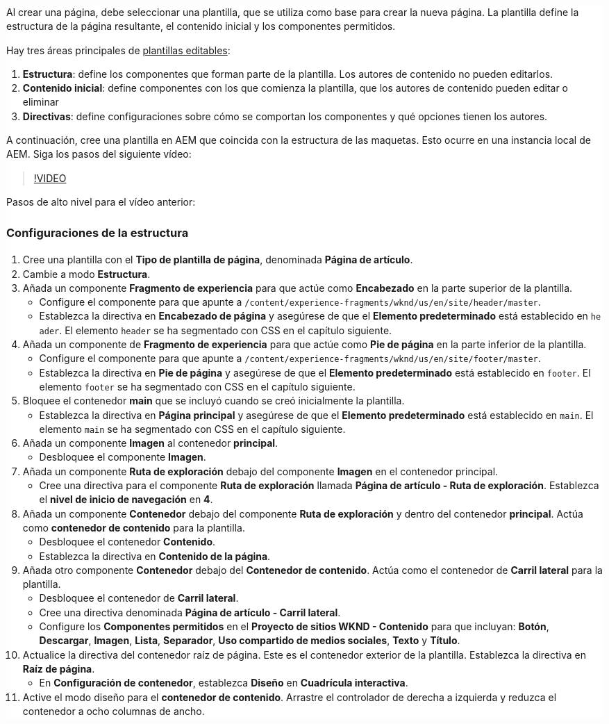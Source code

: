 Al crear una página, debe seleccionar una plantilla, que se utiliza como base para crear la nueva página. La plantilla define la estructura de la página resultante, el contenido inicial y los componentes permitidos.

Hay tres áreas principales de [plantillas editables](https://experienceleague.adobe.com/docs/experience-manager-65/developing/platform/templates/page-templates-editable.html?lang=es):

1. **Estructura**: define los componentes que forman parte de la plantilla. Los autores de contenido no pueden editarlos.
1. **Contenido inicial**: define componentes con los que comienza la plantilla, que los autores de contenido pueden editar o eliminar
1. **Directivas**: define configuraciones sobre cómo se comportan los componentes y qué opciones tienen los autores.

A continuación, cree una plantilla en AEM que coincida con la estructura de las maquetas. Esto ocurre en una instancia local de AEM. Siga los pasos del siguiente vídeo:

>[!VIDEO](https://video.tv.adobe.com/v/36008?captions=spa&quality=12&learn=on)

Pasos de alto nivel para el vídeo anterior:

### Configuraciones de la estructura

1. Cree una plantilla con el **Tipo de plantilla de página**, denominada **Página de artículo**.
1. Cambie a modo **Estructura**.
1. Añada un componente **Fragmento de experiencia** para que actúe como **Encabezado** en la parte superior de la plantilla.
   * Configure el componente para que apunte a `/content/experience-fragments/wknd/us/en/site/header/master`.
   * Establezca la directiva en **Encabezado de página** y asegúrese de que el **Elemento predeterminado** está establecido en `header`. El elemento `header` se ha segmentado con CSS en el capítulo siguiente.
1. Añada un componente de **Fragmento de experiencia** para que actúe como **Pie de página** en la parte inferior de la plantilla.
   * Configure el componente para que apunte a `/content/experience-fragments/wknd/us/en/site/footer/master`.
   * Establezca la directiva en **Pie de página** y asegúrese de que el **Elemento predeterminado** está establecido en `footer`. El elemento `footer` se ha segmentado con CSS en el capítulo siguiente.
1. Bloquee el contenedor **main** que se incluyó cuando se creó inicialmente la plantilla.
   * Establezca la directiva en **Página principal** y asegúrese de que el **Elemento predeterminado** está establecido en `main`. El elemento `main` se ha segmentado con CSS en el capítulo siguiente.
1. Añada un componente **Imagen** al contenedor **principal**.
   * Desbloquee el componente **Imagen**.
1. Añada un componente **Ruta de exploración** debajo del componente **Imagen** en el contenedor principal.
   * Cree una directiva para el componente **Ruta de exploración** llamada **Página de artículo - Ruta de exploración**. Establezca el **nivel de inicio de navegación** en **4**.
1. Añada un componente **Contenedor** debajo del componente **Ruta de exploración** y dentro del contenedor **principal**. Actúa como **contenedor de contenido** para la plantilla.
   * Desbloquee el contenedor **Contenido**.
   * Establezca la directiva en **Contenido de la página**.
1. Añada otro componente **Contenedor** debajo del **Contenedor de contenido**. Actúa como el contenedor de **Carril lateral** para la plantilla.
   * Desbloquee el contenedor de **Carril lateral**.
   * Cree una directiva denominada **Página de artículo - Carril lateral**.
   * Configure los **Componentes permitidos** en el **Proyecto de sitios WKND - Contenido** para que incluyan: **Botón**, **Descargar**, **Imagen**, **Lista**, **Separador**, **Uso compartido de medios sociales**, **Texto** y **Título**.
1. Actualice la directiva del contenedor raíz de página. Este es el contenedor exterior de la plantilla. Establezca la directiva en **Raíz de página**.
   * En **Configuración de contenedor**, establezca **Diseño** en **Cuadrícula interactiva**.
1. Active el modo diseño para el **contenedor de contenido**. Arrastre el controlador de derecha a izquierda y reduzca el contenedor a ocho columnas de ancho.